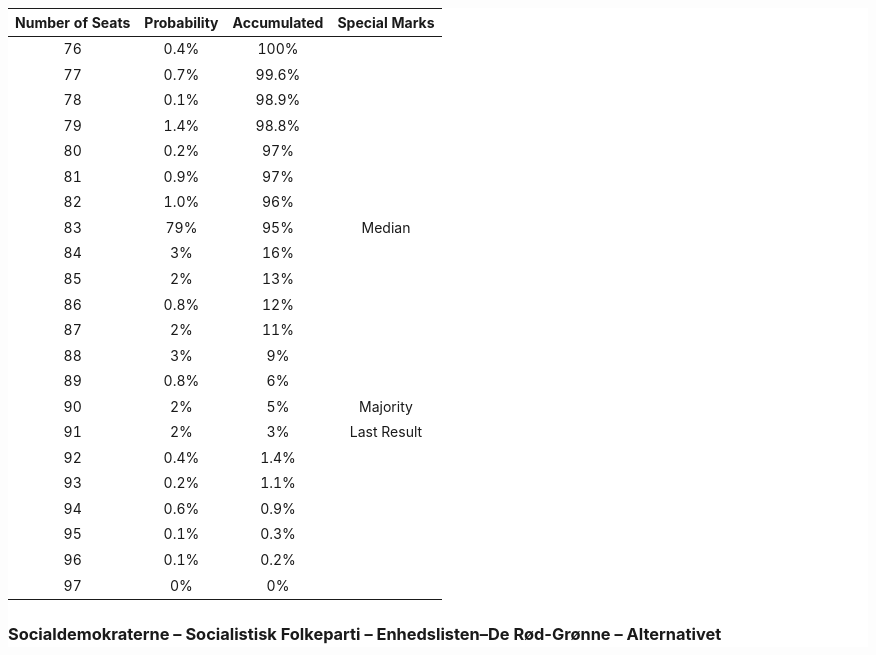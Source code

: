 | Number of Seats | Probability | Accumulated | Special Marks |
|:---------------:|:-----------:|:-----------:|:-------------:|
| 76 | 0.4% | 100% |  |
| 77 | 0.7% | 99.6% |  |
| 78 | 0.1% | 98.9% |  |
| 79 | 1.4% | 98.8% |  |
| 80 | 0.2% | 97% |  |
| 81 | 0.9% | 97% |  |
| 82 | 1.0% | 96% |  |
| 83 | 79% | 95% | Median |
| 84 | 3% | 16% |  |
| 85 | 2% | 13% |  |
| 86 | 0.8% | 12% |  |
| 87 | 2% | 11% |  |
| 88 | 3% | 9% |  |
| 89 | 0.8% | 6% |  |
| 90 | 2% | 5% | Majority |
| 91 | 2% | 3% | Last Result |
| 92 | 0.4% | 1.4% |  |
| 93 | 0.2% | 1.1% |  |
| 94 | 0.6% | 0.9% |  |
| 95 | 0.1% | 0.3% |  |
| 96 | 0.1% | 0.2% |  |
| 97 | 0% | 0% |  |

### Socialdemokraterne – Socialistisk Folkeparti – Enhedslisten–De Rød-Grønne – Alternativet
